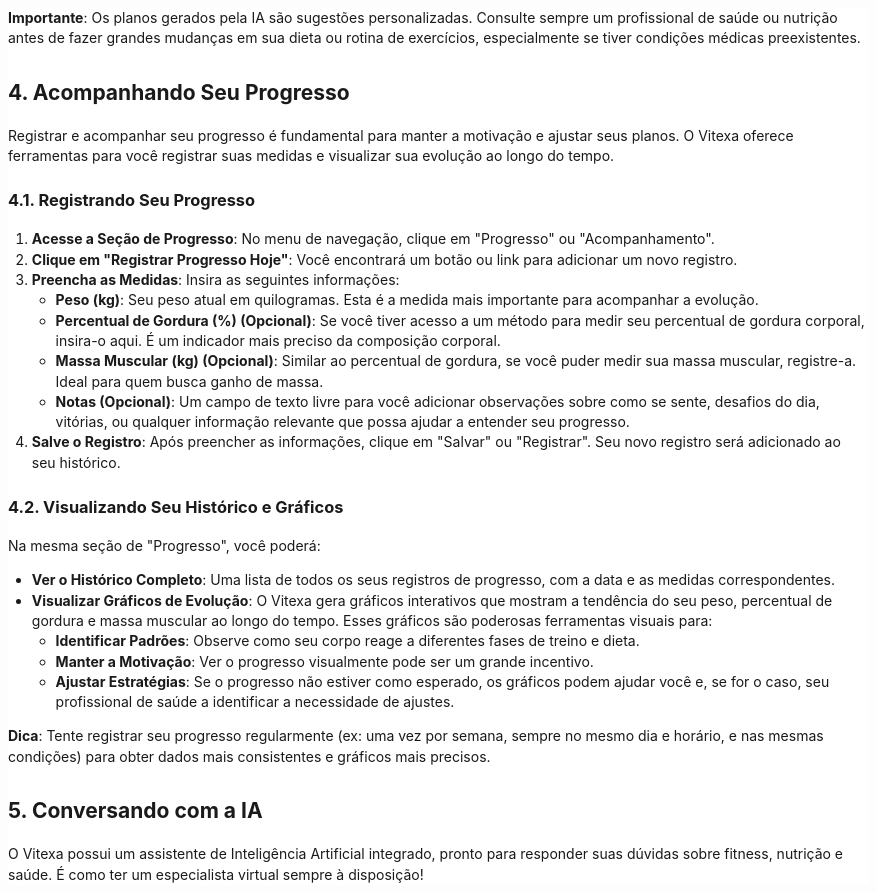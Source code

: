 **Importante**: Os planos gerados pela IA são sugestões personalizadas. Consulte sempre um profissional de saúde ou nutrição antes de fazer grandes mudanças em sua dieta ou rotina de exercícios, especialmente se tiver condições médicas preexistentes.



## 4. Acompanhando Seu Progresso

Registrar e acompanhar seu progresso é fundamental para manter a motivação e ajustar seus planos. O Vitexa oferece ferramentas para você registrar suas medidas e visualizar sua evolução ao longo do tempo.

### 4.1. Registrando Seu Progresso

1. **Acesse a Seção de Progresso**: No menu de navegação, clique em "Progresso" ou "Acompanhamento".
2. **Clique em "Registrar Progresso Hoje"**: Você encontrará um botão ou link para adicionar um novo registro.
3. **Preencha as Medidas**: Insira as seguintes informações:
    - **Peso (kg)**: Seu peso atual em quilogramas. Esta é a medida mais importante para acompanhar a evolução.
    - **Percentual de Gordura (%) (Opcional)**: Se você tiver acesso a um método para medir seu percentual de gordura corporal, insira-o aqui. É um indicador mais preciso da composição corporal.
    - **Massa Muscular (kg) (Opcional)**: Similar ao percentual de gordura, se você puder medir sua massa muscular, registre-a. Ideal para quem busca ganho de massa.
    - **Notas (Opcional)**: Um campo de texto livre para você adicionar observações sobre como se sente, desafios do dia, vitórias, ou qualquer informação relevante que possa ajudar a entender seu progresso.
4. **Salve o Registro**: Após preencher as informações, clique em "Salvar" ou "Registrar". Seu novo registro será adicionado ao seu histórico.

### 4.2. Visualizando Seu Histórico e Gráficos

Na mesma seção de "Progresso", você poderá:

- **Ver o Histórico Completo**: Uma lista de todos os seus registros de progresso, com a data e as medidas correspondentes.
- **Visualizar Gráficos de Evolução**: O Vitexa gera gráficos interativos que mostram a tendência do seu peso, percentual de gordura e massa muscular ao longo do tempo. Esses gráficos são poderosas ferramentas visuais para:
    - **Identificar Padrões**: Observe como seu corpo reage a diferentes fases de treino e dieta.
    - **Manter a Motivação**: Ver o progresso visualmente pode ser um grande incentivo.
    - **Ajustar Estratégias**: Se o progresso não estiver como esperado, os gráficos podem ajudar você e, se for o caso, seu profissional de saúde a identificar a necessidade de ajustes.

**Dica**: Tente registrar seu progresso regularmente (ex: uma vez por semana, sempre no mesmo dia e horário, e nas mesmas condições) para obter dados mais consistentes e gráficos mais precisos.



## 5. Conversando com a IA

O Vitexa possui um assistente de Inteligência Artificial integrado, pronto para responder suas dúvidas sobre fitness, nutrição e saúde. É como ter um especialista virtual sempre à disposição!
